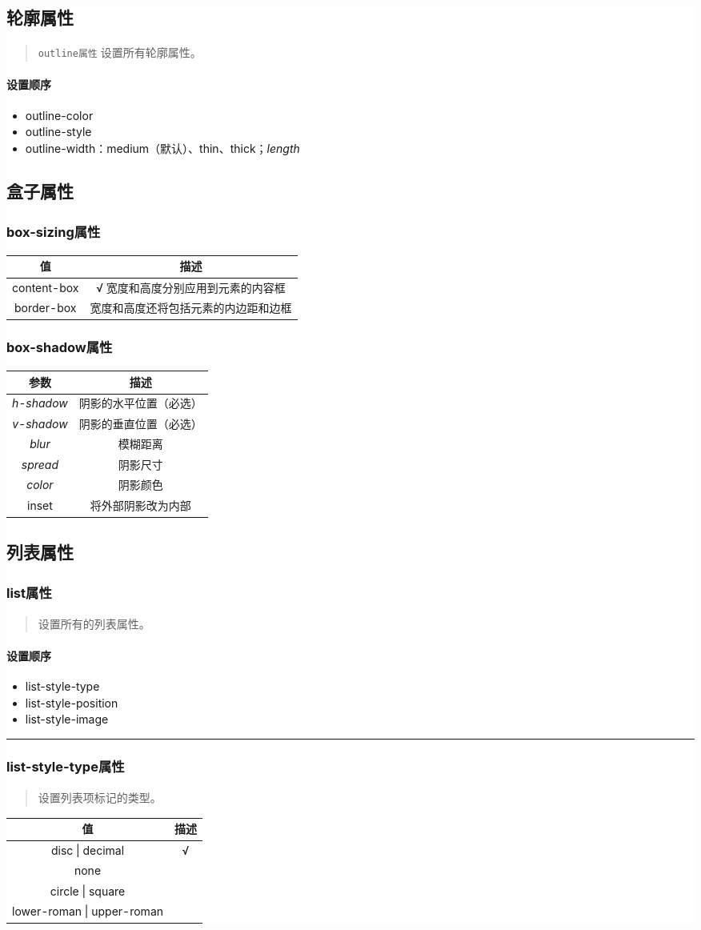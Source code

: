 ## 轮廓属性
> `outline属性` 设置所有轮廓属性。  

#### 设置顺序  
- outline-color
- outline-style
- outline-width：medium（默认）、thin、thick；*length*

## 盒子属性  

### box-sizing属性

 值 | 描述
 :-: | :-: 
 content-box | √ 宽度和高度分别应用到元素的内容框
 border-box | 宽度和高度还将包括元素的内边距和边框

### box-shadow属性  

 参数 | 描述
 :-: | :-: 
 *h-shadow* | 阴影的水平位置（必选）
 *v-shadow* | 阴影的垂直位置（必选）
 *blur* | 模糊距离
 *spread* | 阴影尺寸
 *color* | 阴影颜色
 inset | 将外部阴影改为内部



## 列表属性

### list属性
> 设置所有的列表属性。

#### 设置顺序  
- list-style-type
- list-style-position
- list-style-image

----
### list-style-type属性
> 设置列表项标记的类型。

 值 | 描述
 :-: | :-: 
 disc \| decimal | √ 
 none | 
 circle \| square | 
 lower-roman \| upper-roman | 
